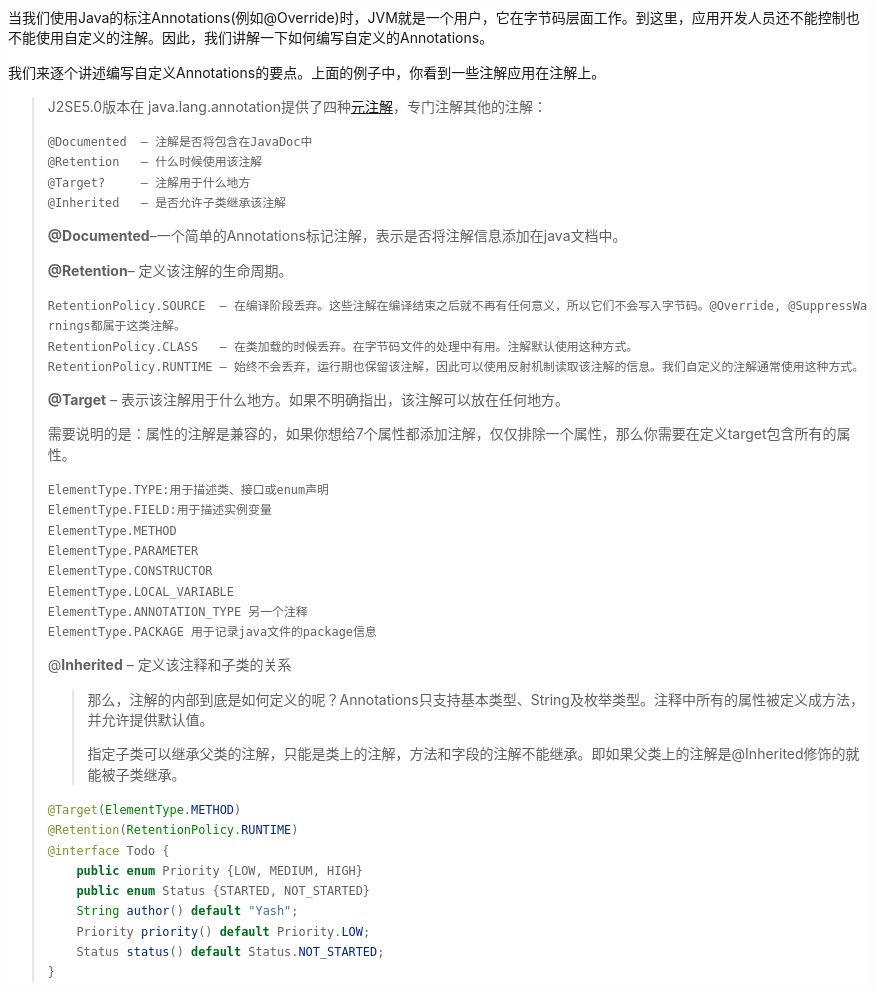 当我们使用Java的标注Annotations(例如@Override)时，JVM就是一个用户，它在字节码层面工作。到这里，应用开发人员还不能控制也不能使用自定义的注解。因此，我们讲解一下如何编写自定义的Annotations。

我们来逐个讲述编写自定义Annotations的要点。上面的例子中，你看到一些注解应用在注解上。

> J2SE5.0版本在 java.lang.annotation提供了四种[元注解](http://mp.weixin.qq.com/s?__biz=MzI3ODcxMzQzMw==&mid=2247484117&idx=1&sn=8e7799efd44d337bbf3a86b2ff3dffcb&chksm=eb5387e3dc240ef52a242a00f89913aa579fdd6dcaa7a50fddb7b825bc6fbf11f098a2aabd85&scene=21#wechat_redirect)，专门注解其他的注解：
>
> ```xml
> @Documented  – 注解是否将包含在JavaDoc中
> @Retention   – 什么时候使用该注解
> @Target?     – 注解用于什么地方
> @Inherited   – 是否允许子类继承该注解
> ```
>
> **@Documented**–一个简单的Annotations标记注解，表示是否将注解信息添加在java文档中。
>
> 
>
> **@Retention**– 定义该注解的生命周期。
>
> ```xml
> RetentionPolicy.SOURCE  – 在编译阶段丢弃。这些注解在编译结束之后就不再有任何意义，所以它们不会写入字节码。@Override, @SuppressWarnings都属于这类注解。
> RetentionPolicy.CLASS   – 在类加载的时候丢弃。在字节码文件的处理中有用。注解默认使用这种方式。
> RetentionPolicy.RUNTIME – 始终不会丢弃，运行期也保留该注解，因此可以使用反射机制读取该注解的信息。我们自定义的注解通常使用这种方式。
> ```
>
> 
>
> **@Target** – 表示该注解用于什么地方。如果不明确指出，该注解可以放在任何地方。
>
> 需要说明的是：属性的注解是兼容的，如果你想给7个属性都添加注解，仅仅排除一个属性，那么你需要在定义target包含所有的属性。
>
> ```xml
> ElementType.TYPE:用于描述类、接口或enum声明
> ElementType.FIELD:用于描述实例变量
> ElementType.METHOD
> ElementType.PARAMETER
> ElementType.CONSTRUCTOR
> ElementType.LOCAL_VARIABLE
> ElementType.ANNOTATION_TYPE 另一个注释
> ElementType.PACKAGE 用于记录java文件的package信息
> ```
>
> 
>
> @**Inherited** – 定义该注释和子类的关系
>
> > 那么，注解的内部到底是如何定义的呢？Annotations只支持基本类型、String及枚举类型。注释中所有的属性被定义成方法，并允许提供默认值。
> >
> > 指定子类可以继承父类的注解，只能是类上的注解，方法和字段的注解不能继承。即如果父类上的注解是@Inherited修饰的就能被子类继承。
>
> ```java
> @Target(ElementType.METHOD)
> @Retention(RetentionPolicy.RUNTIME)
> @interface Todo {
>     public enum Priority {LOW, MEDIUM, HIGH}
>     public enum Status {STARTED, NOT_STARTED}
>     String author() default "Yash";
>     Priority priority() default Priority.LOW;
>     Status status() default Status.NOT_STARTED;
> }